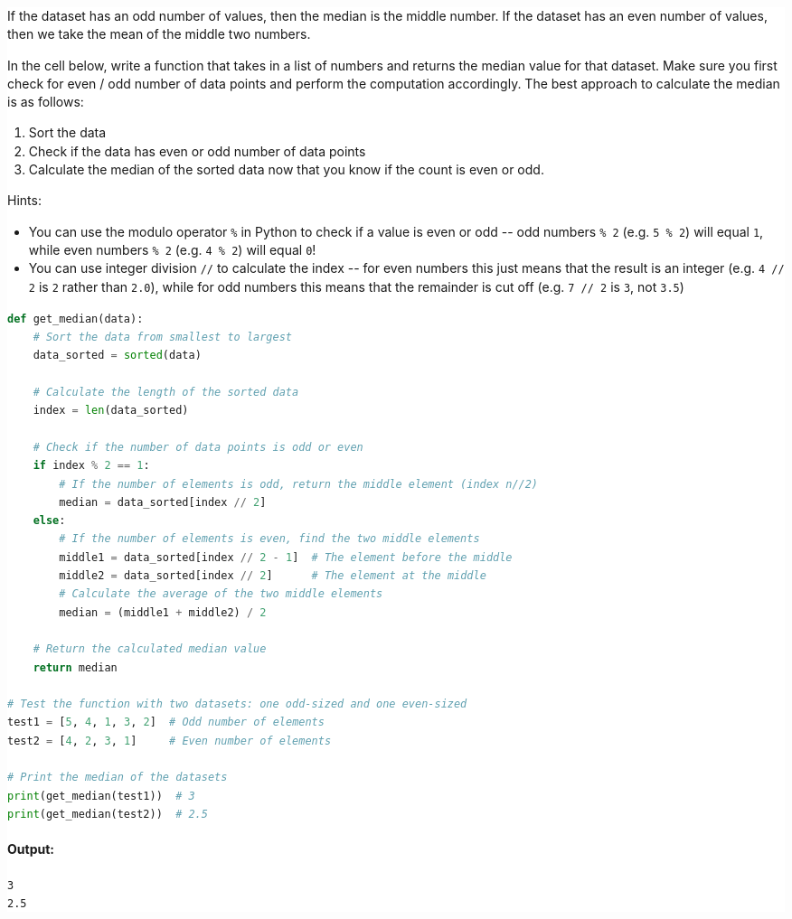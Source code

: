 If the dataset has an odd number of values, then the median is the middle number.
If the dataset has an even number of values, then we take the mean of the middle two numbers.

In the cell below, write a function that takes in a list of numbers and returns the median value for that dataset. Make sure you first check for even / odd number of data points and perform the computation accordingly. The best approach to calculate the median is as follows:

1. Sort the data 
2. Check if the data has even or odd number of data points 
3. Calculate the median of the sorted data now that you know if the count is even or odd. 

Hints:

 - You can use the modulo operator `%` in Python to check if a value is even or odd -- odd numbers `% 2` (e.g. `5 % 2`) will equal `1`, while even numbers `% 2` (e.g. `4 % 2`) will equal `0`!
 - You can use integer division `//` to calculate the index -- for even numbers this just means that the result is an integer (e.g. `4 // 2` is `2` rather than `2.0`), while for odd numbers this means that the remainder is cut off (e.g. `7 // 2` is `3`, not `3.5`)


```python
def get_median(data):
    # Sort the data from smallest to largest
    data_sorted = sorted(data)
    
    # Calculate the length of the sorted data
    index = len(data_sorted)
    
    # Check if the number of data points is odd or even
    if index % 2 == 1:
        # If the number of elements is odd, return the middle element (index n//2)
        median = data_sorted[index // 2]
    else:
        # If the number of elements is even, find the two middle elements
        middle1 = data_sorted[index // 2 - 1]  # The element before the middle
        middle2 = data_sorted[index // 2]      # The element at the middle
        # Calculate the average of the two middle elements
        median = (middle1 + middle2) / 2

    # Return the calculated median value
    return median

# Test the function with two datasets: one odd-sized and one even-sized
test1 = [5, 4, 1, 3, 2]  # Odd number of elements
test2 = [4, 2, 3, 1]     # Even number of elements

# Print the median of the datasets
print(get_median(test1))  # 3
print(get_median(test2))  # 2.5

```
#### Output:
```
3
2.5
```
